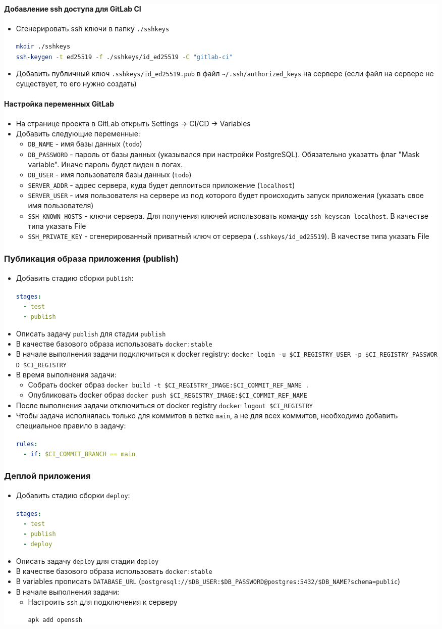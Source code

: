 #### Добавление ssh доступа для GitLab CI

- Сгенерировать ssh ключи в папку `./sshkeys`
  ```bash
  mkdir ./sshkeys
  ssh-keygen -t ed25519 -f ./sshkeys/id_ed25519 -C "gitlab-ci"
  ```
- Добавить публичный ключ `.sshkeys/id_ed25519.pub` в файл `~/.ssh/authorized_keys` на сервере (если файл на сервере не существует, то его нужно создать)

#### Настройка переменных GitLab

- На странице проекта в GitLab открыть Settings -> CI/CD -> Variables
- Добавить следующие переменные:
  - `DB_NAME` - имя базы данных (`todo`)
  - `DB_PASSWORD` - пароль от базы данных (указывался при настройки PostgreSQL). Обязательно указатть флаг "Mask variable". Иначе пароль будет виден в логах.
  - `DB_USER` - имя пользователя базы данных (`todo`)
  - `SERVER_ADDR` - адрес сервера, куда будет деплоиться приложение (`localhost`)
  - `SERVER_USER` - имя пользователя на сервере из под которого будет происходить запуск приложения (указать свое имя пользователя)
  - `SSH_KNOWN_HOSTS` - ключи сервера. Для получения ключей использовать команду `ssh-keyscan localhost`. В качестве типа указать File
  - `SSH_PRIVATE_KEY` - сгенерированный приватный ключ от сервера (`.sshkeys/id_ed25519`). В качестве типа указать File

### Публикация образа приложения (publish)

- Добавить стадию сборки `publish`:
  ```yaml
  stages:
    - test
    - publish
  ```
- Описать задачу `publish` для стадии `publish`
- В качестве базового образа использовать `docker:stable`
- В начале выполнения задачи подключиться к docker registry: `docker login -u $CI_REGISTRY_USER -p $CI_REGISTRY_PASSWORD $CI_REGISTRY`
- В время выполнения задачи:
  - Собрать docker образ `docker build -t $CI_REGISTRY_IMAGE:$CI_COMMIT_REF_NAME .`
  - Опубликовать docker образ `docker push $CI_REGISTRY_IMAGE:$CI_COMMIT_REF_NAME`
- После выполнения задачи отключиться от docker registry `docker logout $CI_REGISTRY`
- Чтобы задача исполнялась только для коммитов в ветке `main`, а не для всех коммитов, необходимо добавить специальное правило в задачу:
  ```yaml
  rules:
    - if: $CI_COMMIT_BRANCH == main
  ```

### Деплой приложения

- Добавить стадию сборки `deploy`:
  ```yaml
  stages:
    - test
    - publish
    - deploy
  ```
- Описать задачу `deploy` для стадии `deploy`
- В качестве базового образа использовать `docker:stable`
- В variables прописать `DATABASE_URL` (`postgresql://$DB_USER:$DB_PASSWORD@postgres:5432/$DB_NAME?schema=public`)
- В начале выполнения задачи:
  - Настроить `ssh` для подключения к серверу
    ```bash
    apk add openssh